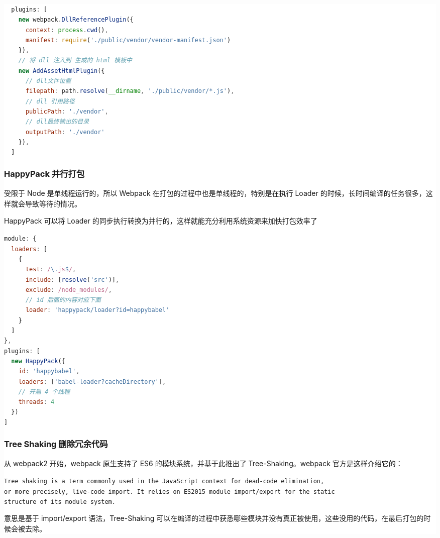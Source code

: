 ```javascript
  plugins: [
    new webpack.DllReferencePlugin({
      context: process.cwd(),
      manifest: require('./public/vendor/vendor-manifest.json')
    }),
    // 将 dll 注入到 生成的 html 模板中
    new AddAssetHtmlPlugin({
      // dll文件位置
      filepath: path.resolve(__dirname, './public/vendor/*.js'),
      // dll 引用路径
      publicPath: './vendor',
      // dll最终输出的目录
      outputPath: './vendor'
    }),
  ]
```

### HappyPack 并行打包

受限于 Node 是单线程运行的，所以 Webpack 在打包的过程中也是单线程的，特别是在执行 Loader 的时候，长时间编译的任务很多，这样就会导致等待的情况。

HappyPack 可以将 Loader 的同步执行转换为并行的，这样就能充分利用系统资源来加快打包效率了

```javascript
module: {
  loaders: [
    {
      test: /\.js$/,
      include: [resolve('src')],
      exclude: /node_modules/,
      // id 后面的内容对应下面
      loader: 'happypack/loader?id=happybabel'
    }
  ]
},
plugins: [
  new HappyPack({
    id: 'happybabel',
    loaders: ['babel-loader?cacheDirectory'],
    // 开启 4 个线程
    threads: 4
  })
]
```

### Tree Shaking 删除冗余代码

从 webpack2 开始，webpack 原生支持了 ES6 的模块系统，并基于此推出了 Tree-Shaking。webpack 官方是这样介绍它的：

```shell
Tree shaking is a term commonly used in the JavaScript context for dead-code elimination, 
or more precisely, live-code import. It relies on ES2015 module import/export for the static 
structure of its module system.
```
意思是基于 import/export 语法，Tree-Shaking 可以在编译的过程中获悉哪些模块并没有真正被使用，这些没用的代码，在最后打包的时候会被去除。
